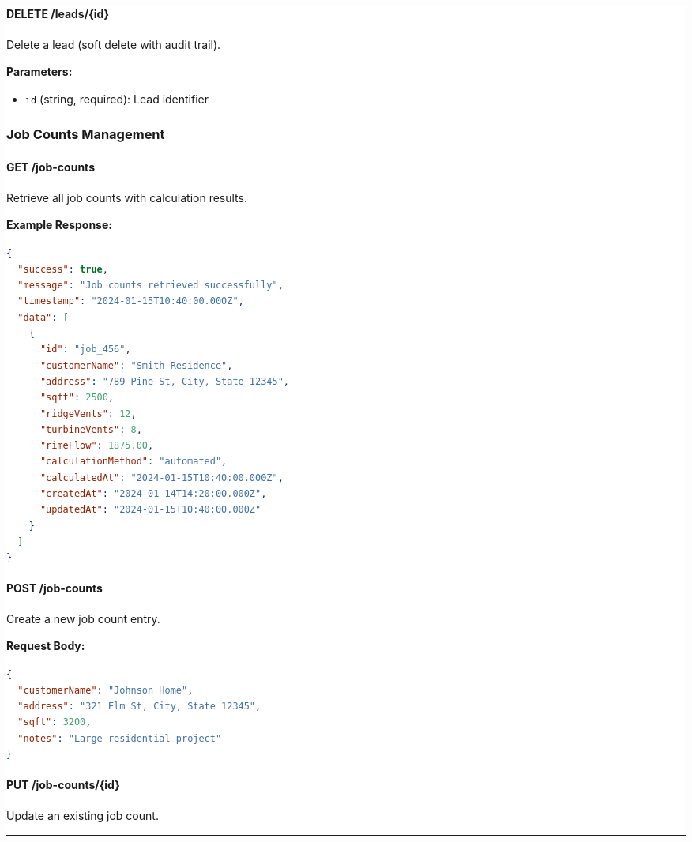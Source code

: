 #### **DELETE /leads/{id}**
Delete a lead (soft delete with audit trail).

**Parameters:**
- `id` (string, required): Lead identifier

### **Job Counts Management**

#### **GET /job-counts**
Retrieve all job counts with calculation results.

**Example Response:**
```json
{
  "success": true,
  "message": "Job counts retrieved successfully",
  "timestamp": "2024-01-15T10:40:00.000Z",
  "data": [
    {
      "id": "job_456",
      "customerName": "Smith Residence",
      "address": "789 Pine St, City, State 12345",
      "sqft": 2500,
      "ridgeVents": 12,
      "turbineVents": 8,
      "rimeFlow": 1875.00,
      "calculationMethod": "automated",
      "calculatedAt": "2024-01-15T10:40:00.000Z",
      "createdAt": "2024-01-14T14:20:00.000Z",
      "updatedAt": "2024-01-15T10:40:00.000Z"
    }
  ]
}
```

#### **POST /job-counts**
Create a new job count entry.

**Request Body:**
```json
{
  "customerName": "Johnson Home",
  "address": "321 Elm St, City, State 12345",
  "sqft": 3200,
  "notes": "Large residential project"
}
```

#### **PUT /job-counts/{id}**
Update an existing job count.

---
